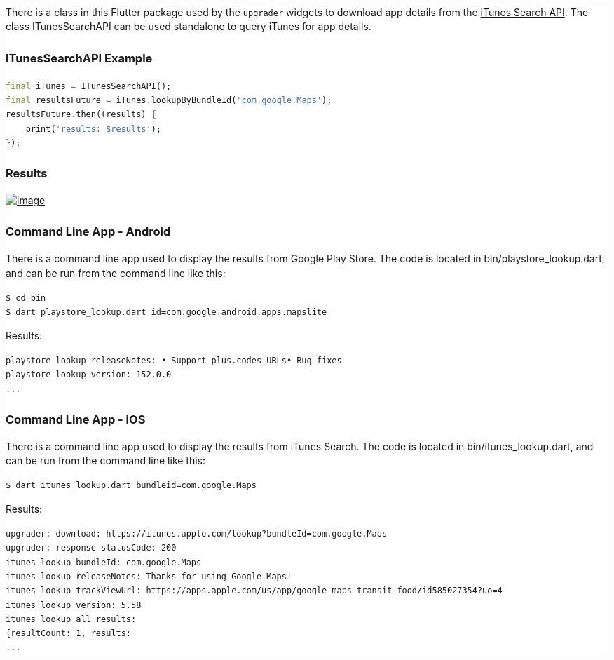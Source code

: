 There is a class in this Flutter package used by the `upgrader` widgets to download app details
from the
[iTunes Search API](https://affiliate.itunes.apple.com/resources/documentation/itunes-store-web-service-search-api).
The class ITunesSearchAPI can be used standalone to query iTunes for app details.

### ITunesSearchAPI Example

```dart
final iTunes = ITunesSearchAPI();
final resultsFuture = iTunes.lookupByBundleId('com.google.Maps');
resultsFuture.then((results) {
    print('results: $results');
});
```

### Results

[![image](screenshots/results.png)](screenshots/results.png)

### Command Line App - Android

There is a command line app used to display the results from Google Play Store. The code is located in
bin/playstore_lookup.dart, and can be run from the command line like this:

```
$ cd bin
$ dart playstore_lookup.dart id=com.google.android.apps.mapslite
```

Results:

```
playstore_lookup releaseNotes: • Support plus.codes URLs• Bug fixes
playstore_lookup version: 152.0.0
...
```

### Command Line App - iOS

There is a command line app used to display the results from iTunes Search. The code is located in
bin/itunes_lookup.dart, and can be run from the command line like this:

```
$ dart itunes_lookup.dart bundleid=com.google.Maps
```

Results:

```
upgrader: download: https://itunes.apple.com/lookup?bundleId=com.google.Maps
upgrader: response statusCode: 200
itunes_lookup bundleId: com.google.Maps
itunes_lookup releaseNotes: Thanks for using Google Maps!
itunes_lookup trackViewUrl: https://apps.apple.com/us/app/google-maps-transit-food/id585027354?uo=4
itunes_lookup version: 5.58
itunes_lookup all results:
{resultCount: 1, results:
...
```
